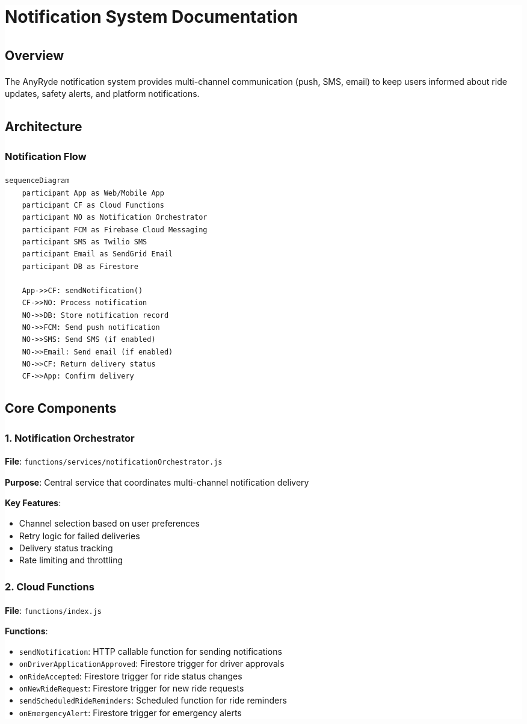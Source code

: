 # Notification System Documentation

## Overview
The AnyRyde notification system provides multi-channel communication (push, SMS, email) to keep users informed about ride updates, safety alerts, and platform notifications.

## Architecture

### Notification Flow
```mermaid
sequenceDiagram
    participant App as Web/Mobile App
    participant CF as Cloud Functions
    participant NO as Notification Orchestrator
    participant FCM as Firebase Cloud Messaging
    participant SMS as Twilio SMS
    participant Email as SendGrid Email
    participant DB as Firestore
    
    App->>CF: sendNotification()
    CF->>NO: Process notification
    NO->>DB: Store notification record
    NO->>FCM: Send push notification
    NO->>SMS: Send SMS (if enabled)
    NO->>Email: Send email (if enabled)
    NO->>CF: Return delivery status
    CF->>App: Confirm delivery
```

## Core Components

### 1. Notification Orchestrator
**File**: `functions/services/notificationOrchestrator.js`

**Purpose**: Central service that coordinates multi-channel notification delivery

**Key Features**:
- Channel selection based on user preferences
- Retry logic for failed deliveries
- Delivery status tracking
- Rate limiting and throttling

### 2. Cloud Functions
**File**: `functions/index.js`

**Functions**:
- `sendNotification`: HTTP callable function for sending notifications
- `onDriverApplicationApproved`: Firestore trigger for driver approvals
- `onRideAccepted`: Firestore trigger for ride status changes
- `onNewRideRequest`: Firestore trigger for new ride requests
- `sendScheduledRideReminders`: Scheduled function for ride reminders
- `onEmergencyAlert`: Firestore trigger for emergency alerts
